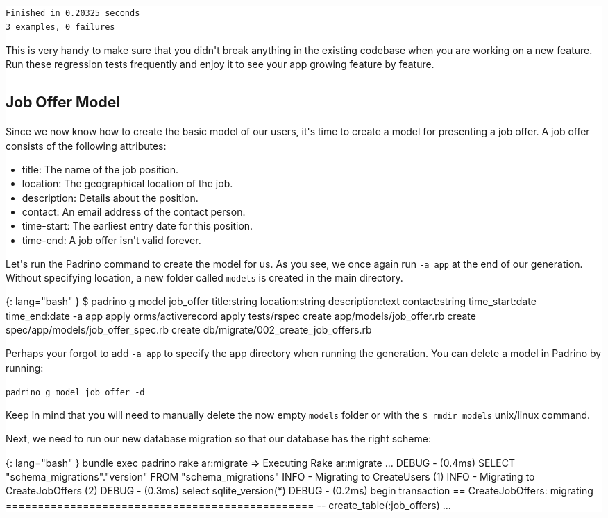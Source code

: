     Finished in 0.20325 seconds
    3 examples, 0 failures


This is very handy to make sure that you didn't break anything in the existing codebase when you are working on a new
feature. Run these regression tests frequently and enjoy it to see your app growing feature by feature.


## Job Offer Model

Since we now know how to create the basic model of our users, it's time to create a model for presenting a job offer.
A job offer consists of the following attributes:


- title: The name of the job position.
- location: The geographical location of the job.
- description: Details about the position.
- contact: An email address of the contact person.
- time-start: The earliest entry date for this position.
- time-end: A job offer isn't valid forever.


Let's run the Padrino command to create the model for us. As you see, we once again run `-a app` at the end of our
generation.  Without specifying location, a new folder called `models` is created in the main directory.


{: lang="bash" }
    $ padrino g model job_offer title:string location:string description:text contact:string time_start:date time_end:date -a app
       apply  orms/activerecord
       apply  tests/rspec
       create  app/models/job_offer.rb
       create  spec/app/models/job_offer_spec.rb
       create  db/migrate/002_create_job_offers.rb


Perhaps your forgot to add `-a app` to specify the app directory when running the generation. You can delete a model in
Padrino by running:

    padrino g model job_offer -d


Keep in mind that you will need to manually delete the now empty `models` folder or with the `$ rmdir models` unix/linux
command.


Next, we need to run our new database migration so that our database has the right scheme:


{: lang="bash" }
    bundle exec padrino rake ar:migrate
    => Executing Rake ar:migrate ...
      DEBUG -  (0.4ms)  SELECT "schema_migrations"."version" FROM "schema_migrations"
       INFO - Migrating to CreateUsers (1)
       INFO - Migrating to CreateJobOffers (2)
      DEBUG -  (0.3ms)  select sqlite_version(*)
      DEBUG -  (0.2ms)  begin transaction
    ==  CreateJobOffers: migrating ================================================
    -- create_table(:job_offers)
    ...
